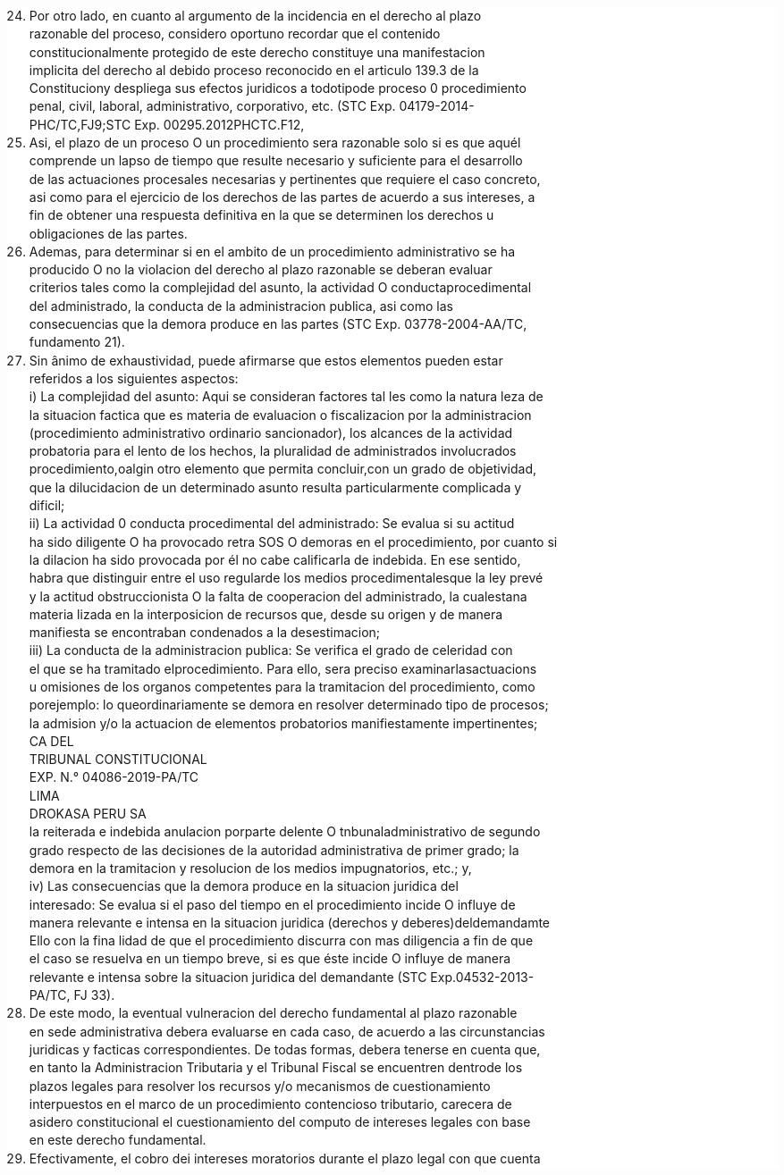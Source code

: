 24. Por otro lado, en cuanto al argumento de la incidencia en el derecho al plazo  
razonable del proceso, considero oportuno recordar que el contenido  
constitucionalmente protegido de este derecho constituye una manifestacion  
implicita del derecho al debido proceso reconocido en el articulo 139.3 de la  
Constituciony despliega sus efectos juridicos a todotipode proceso 0 procedimiento  
penal, civil, laboral, administrativo, corporativo, etc. (STC Exp. 04179-2014-  
PHC/TC,FJ9;STC Exp. 00295.2012PHCTC.F12,  
25. Asi, el plazo de un proceso O un procedimiento sera razonable solo si es que aquél  
comprende un lapso de tiempo que resulte necesario y suficiente para el desarrollo  
de las actuaciones procesales necesarias y pertinentes que requiere el caso concreto,  
asi como para el ejercicio de los derechos de las partes de acuerdo a sus intereses, a  
fin de obtener una respuesta definitiva en la que se determinen los derechos u  
obligaciones de las partes.  
26. Ademas, para determinar si en el ambito de un procedimiento administrativo se ha  
producido O no la violacion del derecho al plazo razonable se deberan evaluar  
criterios tales como la complejidad del asunto, la actividad O conductaprocedimental  
del administrado, la conducta de la administracion publica, asi como las  
consecuencias que la demora produce en las partes (STC Exp. 03778-2004-AA/TC,  
fundamento 21).  
27. Sin ânimo de exhaustividad, puede afirmarse que estos elementos pueden estar  
referidos a los siguientes aspectos:  
i) La complejidad del asunto: Aqui se consideran factores tal les como la natura leza de  
la situacion factica que es materia de evaluacion o fiscalizacion por la administracion  
(procedimiento administrativo ordinario sancionador), los alcances de la actividad  
probatoria para el lento de los hechos, la pluralidad de administrados involucrados  
procedimiento,oalgin otro elemento que permita concluir,con un grado de objetividad,  
que la dilucidacion de un determinado asunto resulta particularmente complicada y  
dificil;  
ii) La actividad 0 conducta procedimental del administrado: Se evalua si su actitud  
ha sido diligente O ha provocado retra SOS O demoras en el procedimiento, por cuanto si  
la dilacion ha sido provocada por él no cabe calificarla de indebida. En ese sentido,  
habra que distinguir entre el uso regularde los medios procedimentalesque la ley prevé  
y la actitud obstruccionista O la falta de cooperacion del administrado, la cualestana  
materia lizada en la interposicion de recursos que, desde su origen y de manera  
manifiesta se encontraban condenados a la desestimacion;  
iii) La conducta de la administracion publica: Se verifica el grado de celeridad con  
el que se ha tramitado elprocedimiento. Para ello, sera preciso examinarlasactuacions  
u omisiones de los organos competentes para la tramitacion del procedimiento, como  
porejemplo: lo queordinariamente se demora en resolver determinado tipo de procesos;  
la admision y/o la actuacion de elementos probatorios manifiestamente impertinentes;  
CA DEL  
TRIBUNAL CONSTITUCIONAL  
EXP. N.° 04086-2019-PA/TC  
LIMA  
DROKASA PERU SA  
la reiterada e indebida anulacion porparte delente O tnbunaladministrativo de segundo  
grado respecto de las decisiones de la autoridad administrativa de primer grado; la  
demora en la tramitacion y resolucion de los medios impugnatorios, etc.; y,  
iv) Las consecuencias que la demora produce en la situacion juridica del  
interesado: Se evalua si el paso del tiempo en el procedimiento incide O influye de  
manera relevante e intensa en la situacion juridica (derechos y deberes)deldemandamte  
Ello con la fina lidad de que el procedimiento discurra con mas diligencia a fin de que  
el caso se resuelva en un tiempo breve, si es que éste incide O influye de manera  
relevante e intensa sobre la situacion juridica del demandante (STC Exp.04532-2013-  
PA/TC, FJ 33).  
28. De este modo, la eventual vulneracion del derecho fundamental al plazo razonable  
en sede administrativa debera evaluarse en cada caso, de acuerdo a las circunstancias  
juridicas y facticas correspondientes. De todas formas, debera tenerse en cuenta que,  
en tanto la Administracion Tributaria y el Tribunal Fiscal se encuentren dentrode los  
plazos legales para resolver los recursos y/o mecanismos de cuestionamiento  
interpuestos en el marco de un procedimiento contencioso tributario, carecera de  
asidero constitucional el cuestionamiento del computo de intereses legales con base  
en este derecho fundamental.  
29. Efectivamente, el cobro dei intereses moratorios durante el plazo legal con que cuenta  